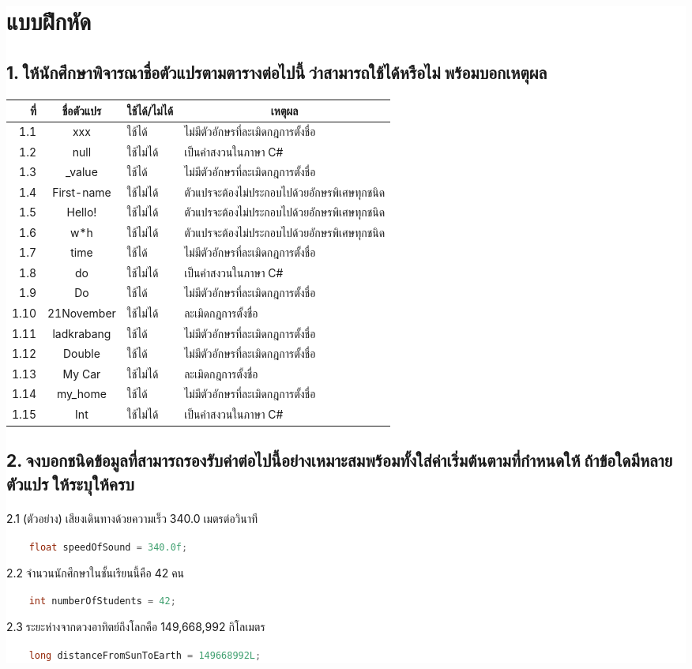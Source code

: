 # แบบฝึกหัด

## 1. ให้นักศึกษาพิจารณาชื่อตัวแปรตามตารางต่อไปนี้ ว่าสามารถใช้ได้หรือไม่ พร้อมบอกเหตุผล

|    ที่ |  ชื่อตัวแปร   | ใช้ได้/ไม่ได้ | เหตุผล                                |
| ---: | :--------: | --------- | ------------------------------------ |
|  1.1 |    xxx     | ใช้ได้      | ไม่มีตัวอักษรที่ละเมิดกฎการตั้งชื่อ             |
|  1.2 |    null    | ใช้ไม่ได้    | เป็นคำสงวนในภาษา C#                    |
|  1.3 |   _value   | ใช้ได้      | ไม่มีตัวอักษรที่ละเมิดกฎการตั้งชื่อ             |
|  1.4 | First-name | ใช้ไม่ได้    | ตัวแปรจะต้องไม่ประกอบไปด้วยอักษรพิเศษทุกชนิด |
|  1.5 |   Hello!   | ใช้ไม่ได้    | ตัวแปรจะต้องไม่ประกอบไปด้วยอักษรพิเศษทุกชนิด |
|  1.6 |    w*h     | ใช้ไม่ได้    | ตัวแปรจะต้องไม่ประกอบไปด้วยอักษรพิเศษทุกชนิด |
|  1.7 |    time    | ใช้ได้      | ไม่มีตัวอักษรที่ละเมิดกฎการตั้งชื่อ             |
|  1.8 |     do     | ใช้ไม่ได้    | เป็นคำสงวนในภาษา C#                    |
|  1.9 |     Do     | ใช้ได้      | ไม่มีตัวอักษรที่ละเมิดกฎการตั้งชื่อ             |
| 1.10 | 21November | ใช้ไม่ได้    | ละเมิดกฎการตั้งชื่อ                       |
| 1.11 | ladkrabang | ใช้ได้      | ไม่มีตัวอักษรที่ละเมิดกฎการตั้งชื่อ             |
| 1.12 |   Double   | ใช้ได้      | ไม่มีตัวอักษรที่ละเมิดกฎการตั้งชื่อ             |
| 1.13 |   My Car   | ใช้ไม่ได้    | ละเมิดกฎการตั้งชื่อ                       |
| 1.14 |  my_home   | ใช้ได้      | ไม่มีตัวอักษรที่ละเมิดกฎการตั้งชื่อ             |
| 1.15 |    Int     | ใช้ไม่ได้    | เป็นคำสงวนในภาษา C#                    |

## 2.  จงบอกชนิดข้อมูลที่สามารถรองรับค่าต่อไปนี้อย่างเหมาะสมพร้อมทั้งใส่ค่าเริ่มต้นตามที่กำหนดให้ ถ้าข้อใดมีหลายตัวแปร ให้ระบุให้ครบ
 

2.1 (ตัวอย่าง) เสียงเดินทางด้วยความเร็ว 340.0 เมตรต่อวินาที

```csharp
    float speedOfSound = 340.0f;
```

2.2 จำนวนนักศึกษาในชั้นเรียนนี้คือ 42 คน
```csharp
    int numberOfStudents = 42;
```

2.3 ระยะห่างจากดวงอาทิตย์ถึงโลกคือ 149,668,992 กิโลเมตร
```csharp
    long distanceFromSunToEarth = 149668992L;
```
